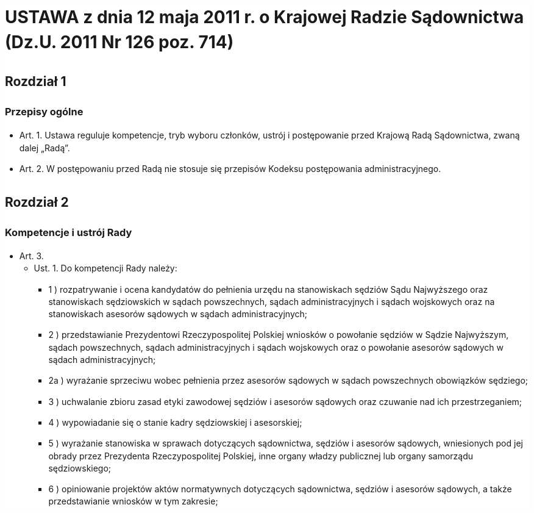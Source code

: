 # USTAWA z dnia 12 maja 2011 r. o Krajowej Radzie Sądownictwa (Dz.U. 2011 Nr 126 poz. 714)

## Rozdział 1
### Przepisy ogólne

* Art. 1. Ustawa reguluje kompetencje, tryb wyboru członków, ustrój i
postępowanie przed Krajową Radą Sądownictwa, zwaną dalej „Radą”.


* Art. 2. W postępowaniu przed Radą nie stosuje się przepisów Kodeksu
postępowania administracyjnego.


## Rozdział 2
### Kompetencje i ustrój Rady

* Art. 3.
    * Ust. 1. 
    Do kompetencji Rady należy:
        * 1 )
        rozpatrywanie i ocena kandydatów do pełnienia urzędu na stanowiskach
        sędziów Sądu Najwyższego oraz stanowiskach sędziowskich w sądach
        powszechnych, sądach administracyjnych i sądach wojskowych oraz na
        stanowiskach asesorów sądowych w sądach administracyjnych;
    
        * 2 )
        przedstawianie Prezydentowi Rzeczypospolitej Polskiej wniosków
        o powołanie sędziów w Sądzie Najwyższym, sądach powszechnych, sądach
        administracyjnych i sądach wojskowych oraz o powołanie asesorów
        sądowych w sądach administracyjnych;
    
        * 2a )
        wyrażanie sprzeciwu wobec pełnienia przez asesorów sądowych w sądach
        powszechnych obowiązków sędziego;
    
        * 3 )
        uchwalanie zbioru zasad etyki zawodowej sędziów i asesorów sądowych oraz
        czuwanie nad ich przestrzeganiem;
        
        * 4 )
        wypowiadanie się o stanie kadry sędziowskiej i asesorskiej;
        
        * 5 )
        wyrażanie stanowiska w sprawach dotyczących sądownictwa, sędziów i
        asesorów sądowych, wniesionych pod jej obrady przez Prezydenta
        Rzeczypospolitej Polskiej, inne organy władzy publicznej lub organy
        samorządu sędziowskiego;
        
        * 6 )
        opiniowanie projektów aktów normatywnych dotyczących sądownictwa,
        sędziów i asesorów sądowych, a także przedstawianie wniosków w tym
        zakresie;
        